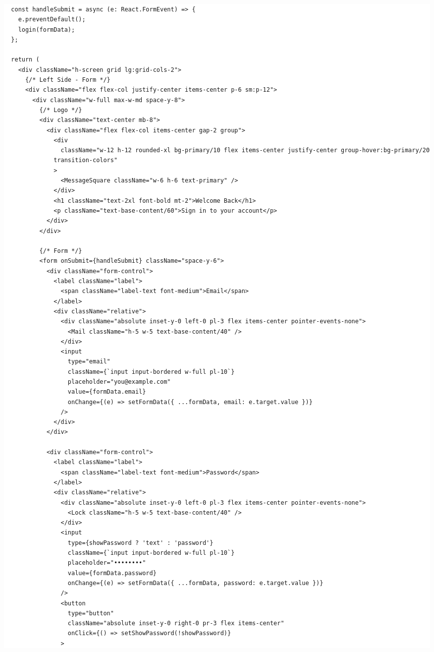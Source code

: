       const handleSubmit = async (e: React.FormEvent) => {
        e.preventDefault();
        login(formData);
      };

      return (
        <div className="h-screen grid lg:grid-cols-2">
          {/* Left Side - Form */}
          <div className="flex flex-col justify-center items-center p-6 sm:p-12">
            <div className="w-full max-w-md space-y-8">
              {/* Logo */}
              <div className="text-center mb-8">
                <div className="flex flex-col items-center gap-2 group">
                  <div
                    className="w-12 h-12 rounded-xl bg-primary/10 flex items-center justify-center group-hover:bg-primary/20
                  transition-colors"
                  >
                    <MessageSquare className="w-6 h-6 text-primary" />
                  </div>
                  <h1 className="text-2xl font-bold mt-2">Welcome Back</h1>
                  <p className="text-base-content/60">Sign in to your account</p>
                </div>
              </div>

              {/* Form */}
              <form onSubmit={handleSubmit} className="space-y-6">
                <div className="form-control">
                  <label className="label">
                    <span className="label-text font-medium">Email</span>
                  </label>
                  <div className="relative">
                    <div className="absolute inset-y-0 left-0 pl-3 flex items-center pointer-events-none">
                      <Mail className="h-5 w-5 text-base-content/40" />
                    </div>
                    <input
                      type="email"
                      className={`input input-bordered w-full pl-10`}
                      placeholder="you@example.com"
                      value={formData.email}
                      onChange={(e) => setFormData({ ...formData, email: e.target.value })}
                    />
                  </div>
                </div>

                <div className="form-control">
                  <label className="label">
                    <span className="label-text font-medium">Password</span>
                  </label>
                  <div className="relative">
                    <div className="absolute inset-y-0 left-0 pl-3 flex items-center pointer-events-none">
                      <Lock className="h-5 w-5 text-base-content/40" />
                    </div>
                    <input
                      type={showPassword ? 'text' : 'password'}
                      className={`input input-bordered w-full pl-10`}
                      placeholder="••••••••"
                      value={formData.password}
                      onChange={(e) => setFormData({ ...formData, password: e.target.value })}
                    />
                    <button
                      type="button"
                      className="absolute inset-y-0 right-0 pr-3 flex items-center"
                      onClick={() => setShowPassword(!showPassword)}
                    >